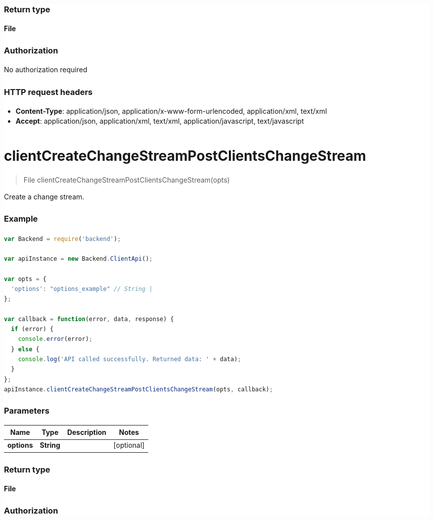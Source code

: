 ### Return type

**File**

### Authorization

No authorization required

### HTTP request headers

 - **Content-Type**: application/json, application/x-www-form-urlencoded, application/xml, text/xml
 - **Accept**: application/json, application/xml, text/xml, application/javascript, text/javascript

<a name="clientCreateChangeStreamPostClientsChangeStream"></a>
# **clientCreateChangeStreamPostClientsChangeStream**
> File clientCreateChangeStreamPostClientsChangeStream(opts)

Create a change stream.

### Example
```javascript
var Backend = require('backend');

var apiInstance = new Backend.ClientApi();

var opts = { 
  'options': "options_example" // String | 
};

var callback = function(error, data, response) {
  if (error) {
    console.error(error);
  } else {
    console.log('API called successfully. Returned data: ' + data);
  }
};
apiInstance.clientCreateChangeStreamPostClientsChangeStream(opts, callback);
```

### Parameters

Name | Type | Description  | Notes
------------- | ------------- | ------------- | -------------
 **options** | **String**|  | [optional] 

### Return type

**File**

### Authorization
